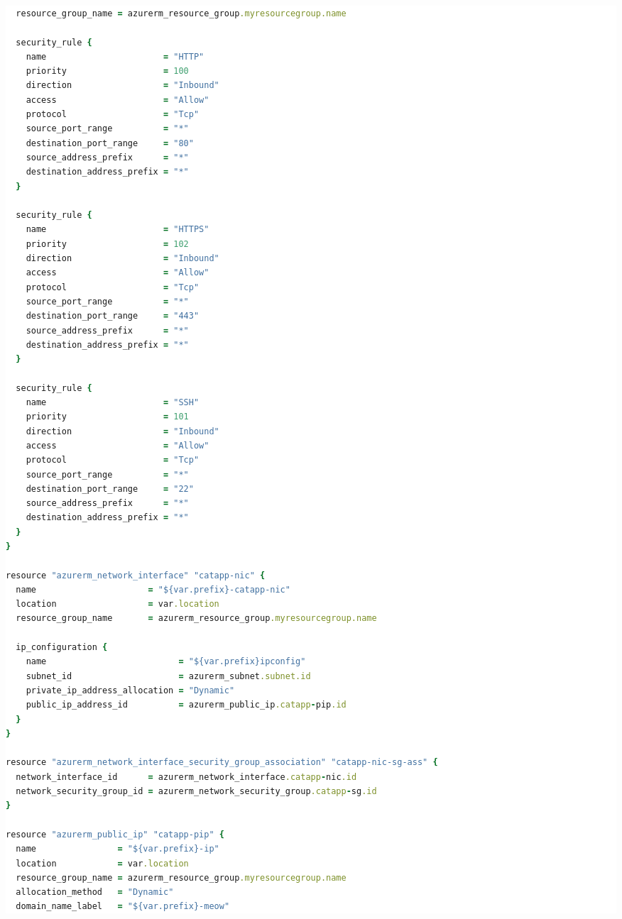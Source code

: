 ```ruby
  resource_group_name = azurerm_resource_group.myresourcegroup.name

  security_rule {
    name                       = "HTTP"
    priority                   = 100
    direction                  = "Inbound"
    access                     = "Allow"
    protocol                   = "Tcp"
    source_port_range          = "*"
    destination_port_range     = "80"
    source_address_prefix      = "*"
    destination_address_prefix = "*"
  }

  security_rule {
    name                       = "HTTPS"
    priority                   = 102
    direction                  = "Inbound"
    access                     = "Allow"
    protocol                   = "Tcp"
    source_port_range          = "*"
    destination_port_range     = "443"
    source_address_prefix      = "*"
    destination_address_prefix = "*"
  }

  security_rule {
    name                       = "SSH"
    priority                   = 101
    direction                  = "Inbound"
    access                     = "Allow"
    protocol                   = "Tcp"
    source_port_range          = "*"
    destination_port_range     = "22"
    source_address_prefix      = "*"
    destination_address_prefix = "*"
  }
}

resource "azurerm_network_interface" "catapp-nic" {
  name                      = "${var.prefix}-catapp-nic"
  location                  = var.location
  resource_group_name       = azurerm_resource_group.myresourcegroup.name

  ip_configuration {
    name                          = "${var.prefix}ipconfig"
    subnet_id                     = azurerm_subnet.subnet.id
    private_ip_address_allocation = "Dynamic"
    public_ip_address_id          = azurerm_public_ip.catapp-pip.id
  }
}

resource "azurerm_network_interface_security_group_association" "catapp-nic-sg-ass" {
  network_interface_id      = azurerm_network_interface.catapp-nic.id
  network_security_group_id = azurerm_network_security_group.catapp-sg.id
}

resource "azurerm_public_ip" "catapp-pip" {
  name                = "${var.prefix}-ip"
  location            = var.location
  resource_group_name = azurerm_resource_group.myresourcegroup.name
  allocation_method   = "Dynamic"
  domain_name_label   = "${var.prefix}-meow"
```